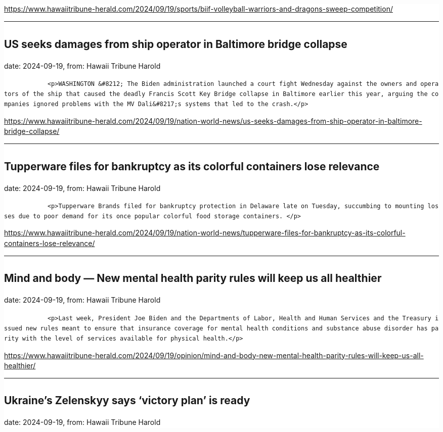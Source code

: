 
<https://www.hawaiitribune-herald.com/2024/09/19/sports/biif-volleyball-warriors-and-dragons-sweep-competition/>

---

## US seeks damages from ship operator in Baltimore bridge collapse

date: 2024-09-19, from: Hawaii Tribune Harold


				<p>WASHINGTON &#8212; The Biden administration launched a court fight Wednesday against the owners and operators of the ship that caused the deadly Francis Scott Key Bridge collapse in Baltimore earlier this year, arguing the companies ignored problems with the MV Dali&#8217;s systems that led to the crash.</p>
			 

<https://www.hawaiitribune-herald.com/2024/09/19/nation-world-news/us-seeks-damages-from-ship-operator-in-baltimore-bridge-collapse/>

---

## Tupperware files for bankruptcy as its colorful containers lose relevance

date: 2024-09-19, from: Hawaii Tribune Harold


				<p>Tupperware Brands filed for bankruptcy protection in Delaware late on Tuesday, succumbing to mounting losses due to poor demand for its once popular colorful food storage containers. </p>
			 

<https://www.hawaiitribune-herald.com/2024/09/19/nation-world-news/tupperware-files-for-bankruptcy-as-its-colorful-containers-lose-relevance/>

---

## Mind and body — New mental health parity rules will keep us all healthier

date: 2024-09-19, from: Hawaii Tribune Harold


				<p>Last week, President Joe Biden and the Departments of Labor, Health and Human Services and the Treasury issued new rules meant to ensure that insurance coverage for mental health conditions and substance abuse disorder has parity with the level of services available for physical health.</p>
			 

<https://www.hawaiitribune-herald.com/2024/09/19/opinion/mind-and-body-new-mental-health-parity-rules-will-keep-us-all-healthier/>

---

## Ukraine’s Zelenskyy says ‘victory plan’ is ready

date: 2024-09-19, from: Hawaii Tribune Harold
